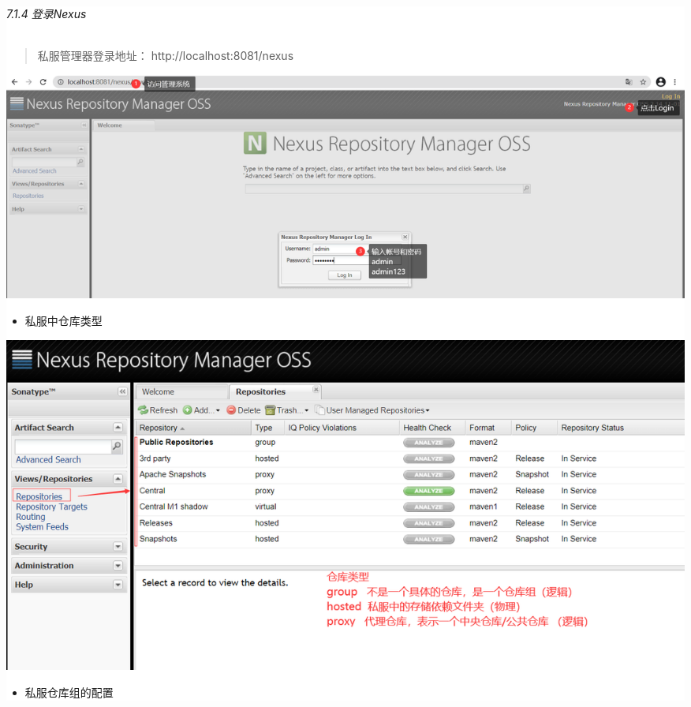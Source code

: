 ###### 7.1.4 登录Nexus

> 私服管理器登录地址： http://localhost:8081/nexus

![1615972765110](1-maven%E8%87%AA%E5%AD%A6%E6%95%99%E7%A8%8B.assets/1615972765110.png)

- 私服中仓库类型

![1615972987904](1-maven%E8%87%AA%E5%AD%A6%E6%95%99%E7%A8%8B.assets/1615972987904.png)

- 私服仓库组的配置
